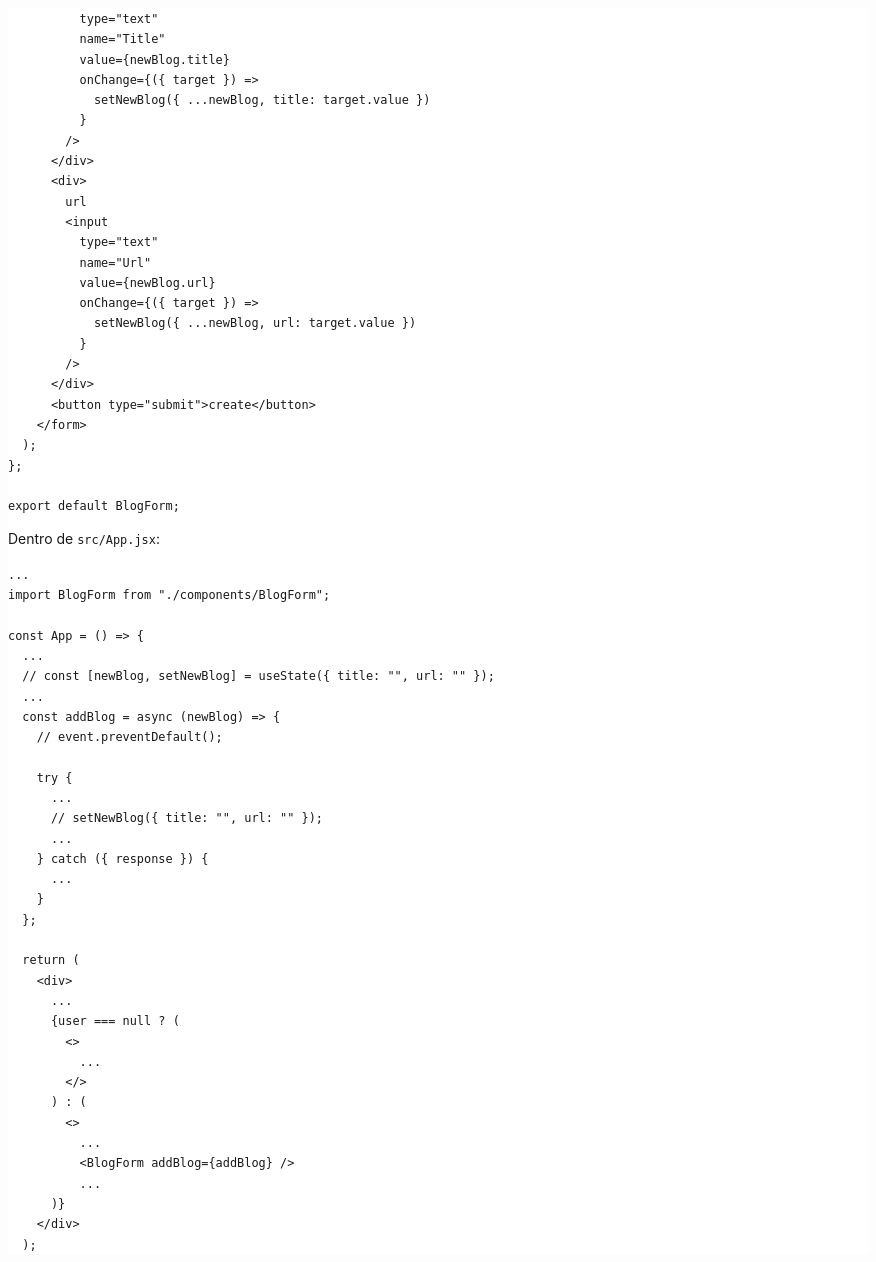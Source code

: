 ```
          type="text"
          name="Title"
          value={newBlog.title}
          onChange={({ target }) =>
            setNewBlog({ ...newBlog, title: target.value })
          }
        />
      </div>
      <div>
        url
        <input
          type="text"
          name="Url"
          value={newBlog.url}
          onChange={({ target }) =>
            setNewBlog({ ...newBlog, url: target.value })
          }
        />
      </div>
      <button type="submit">create</button>
    </form>
  );
};

export default BlogForm;
```

Dentro de `src/App.jsx`:

```
...
import BlogForm from "./components/BlogForm";

const App = () => {
  ...
  // const [newBlog, setNewBlog] = useState({ title: "", url: "" });
  ...
  const addBlog = async (newBlog) => {
    // event.preventDefault();

    try {
      ...
      // setNewBlog({ title: "", url: "" });
      ...
    } catch ({ response }) {
      ...
    }
  };

  return (
    <div>
      ...
      {user === null ? (
        <>
          ...
        </>
      ) : (
        <>
          ...
          <BlogForm addBlog={addBlog} />
          ...
      )}
    </div>
  );
```